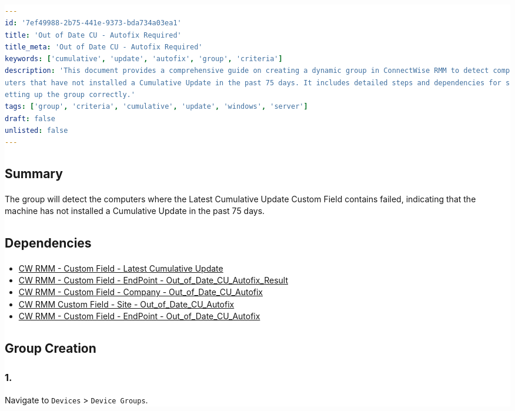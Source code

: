 ```yaml
---
id: '7ef49988-2b75-441e-9373-bda734a03ea1'
title: 'Out of Date CU - Autofix Required'
title_meta: 'Out of Date CU - Autofix Required'
keywords: ['cumulative', 'update', 'autofix', 'group', 'criteria']
description: 'This document provides a comprehensive guide on creating a dynamic group in ConnectWise RMM to detect computers that have not installed a Cumulative Update in the past 75 days. It includes detailed steps and dependencies for setting up the group correctly.'
tags: ['group', 'criteria', 'cumulative', 'update', 'windows', 'server']
draft: false
unlisted: false
---
```

## Summary

The group will detect the computers where the Latest Cumulative Update Custom Field contains failed, indicating that the machine has not installed a Cumulative Update in the past 75 days.

## Dependencies

- [CW RMM - Custom Field - Latest Cumulative Update](https://proval.itglue.com/DOC-5078775-14029450)
- [CW RMM - Custom Field - EndPoint - Out_of_Date_CU_Autofix_Result](https://proval.itglue.com/DOC-5078775-15748265)
- [CW RMM - Custom Field - Company - Out_of_Date_CU_Autofix](https://proval.itglue.com/DOC-5078775-15748259)
- [CW RMM Custom Field - Site - Out_of_Date_CU_Autofix](https://proval.itglue.com/DOC-5078775-15748260)
- [CW RMM - Custom Field - EndPoint - Out_of_Date_CU_Autofix](https://proval.itglue.com/DOC-5078775-15748262)

## Group Creation

### 1.
Navigate to `Devices` > `Device Groups`.  